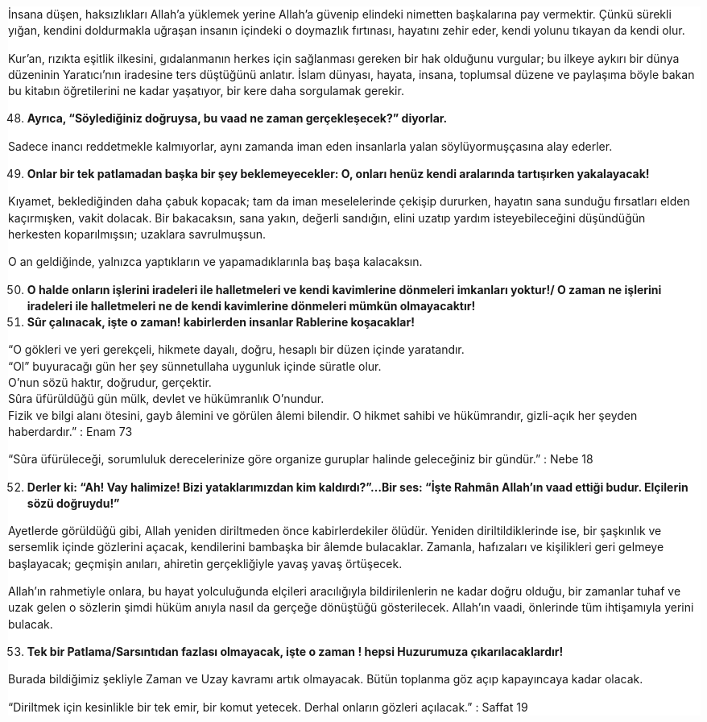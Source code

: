 İnsana düşen, haksızlıkları Allah’a yüklemek yerine Allah’a güvenip elindeki nimetten başkalarına pay vermektir. Çünkü sürekli yığan, kendini doldurmakla uğraşan insanın içindeki o doymazlık fırtınası, hayatını zehir eder, kendi yolunu tıkayan da kendi olur.

Kur’an, rızıkta eşitlik ilkesini, gıdalanmanın herkes için sağlanması gereken bir hak olduğunu vurgular; bu ilkeye aykırı bir dünya düzeninin Yaratıcı’nın iradesine ters düştüğünü anlatır. İslam dünyası, hayata, insana, toplumsal düzene ve paylaşıma böyle bakan bu kitabın öğretilerini ne kadar yaşatıyor, bir kere daha sorgulamak gerekir.

48. **Ayrıca, “Söylediğiniz doğruysa, bu vaad ne zaman gerçekleşecek?” diyorlar.**

Sadece inancı reddetmekle kalmıyorlar, aynı zamanda iman eden insanlarla yalan söylüyormuşçasına alay ederler.

49. **Onlar bir tek patlamadan başka bir şey beklemeyecekler: O, onları henüz kendi aralarında tartışırken yakalayacak!**

Kıyamet, beklediğinden daha çabuk kopacak; tam da iman meselelerinde çekişip dururken, hayatın sana sunduğu fırsatları elden kaçırmışken, vakit dolacak. Bir bakacaksın, sana yakın, değerli sandığın, elini uzatıp yardım isteyebileceğini düşündüğün herkesten koparılmışsın; uzaklara savrulmuşsun.

O an geldiğinde, yalnızca yaptıkların ve yapamadıklarınla baş başa kalacaksın.

50. **O halde onların işlerini iradeleri ile halletmeleri ve kendi kavimlerine dönmeleri imkanları yoktur!/ O zaman ne işlerini iradeleri ile halletmeleri ne de kendi kavimlerine dönmeleri mümkün olmayacaktır!**
51. **Sûr çalınacak, işte o zaman! kabirlerden insanlar Rablerine koşacaklar!**

“O gökleri ve yeri gerekçeli, hikmete dayalı, doğru, hesaplı bir düzen içinde yaratandır.  
“Ol” buyuracağı gün her şey sünnetullaha uygunluk içinde süratle olur.  
O’nun sözü haktır, doğrudur, gerçektir.  
Sûra üfürüldüğü gün mülk, devlet ve hükümranlık O’nundur.  
Fizik ve bilgi alanı ötesini, gayb âlemini ve görülen âlemi bilendir. O hikmet sahibi ve hükümrandır, gizli-açık her şeyden haberdardır.” : Enam 73

“Sûra üfürüleceği, sorumluluk derecelerinize göre organize guruplar halinde geleceğiniz bir gündür.” : Nebe 18

52. **Derler ki: “Ah! Vay halimize! Bizi yataklarımızdan kim kaldırdı?”…Bir ses: “İşte Rahmân Allah’ın vaad ettiği budur. Elçilerin sözü doğruydu!”**

Ayetlerde görüldüğü gibi, Allah yeniden diriltmeden önce kabirlerdekiler ölüdür. Yeniden diriltildiklerinde ise, bir şaşkınlık ve sersemlik içinde gözlerini açacak, kendilerini bambaşka bir âlemde bulacaklar. Zamanla, hafızaları ve kişilikleri geri gelmeye başlayacak; geçmişin anıları, ahiretin gerçekliğiyle yavaş yavaş örtüşecek.

Allah’ın rahmetiyle onlara, bu hayat yolculuğunda elçileri aracılığıyla bildirilenlerin ne kadar doğru olduğu, bir zamanlar tuhaf ve uzak gelen o sözlerin şimdi hüküm anıyla nasıl da gerçeğe dönüştüğü gösterilecek. Allah’ın vaadi, önlerinde tüm ihtişamıyla yerini bulacak.

53. **Tek bir Patlama/Sarsıntıdan fazlası olmayacak, işte o zaman ! hepsi Huzurumuza çıkarılacaklardır!**

Burada bildiğimiz şekliyle Zaman ve Uzay kavramı artık olmayacak. Bütün toplanma göz açıp kapayıncaya kadar olacak.

“Diriltmek için kesinlikle bir tek emir, bir komut yetecek. Derhal onların gözleri açılacak.” : Saffat 19
